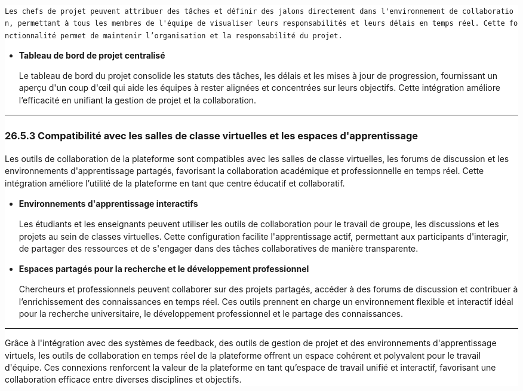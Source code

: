     Les chefs de projet peuvent attribuer des tâches et définir des jalons directement dans l'environnement de collaboration, permettant à tous les membres de l'équipe de visualiser leurs responsabilités et leurs délais en temps réel. Cette fonctionnalité permet de maintenir l’organisation et la responsabilité du projet.
    
- **Tableau de bord de projet centralisé**
    
    Le tableau de bord du projet consolide les statuts des tâches, les délais et les mises à jour de progression, fournissant un aperçu d'un coup d'œil qui aide les équipes à rester alignées et concentrées sur leurs objectifs. Cette intégration améliore l’efficacité en unifiant la gestion de projet et la collaboration.
    

---

### **26.5.3 Compatibilité avec les salles de classe virtuelles et les espaces d'apprentissage**

Les outils de collaboration de la plateforme sont compatibles avec les salles de classe virtuelles, les forums de discussion et les environnements d'apprentissage partagés, favorisant la collaboration académique et professionnelle en temps réel. Cette intégration améliore l’utilité de la plateforme en tant que centre éducatif et collaboratif.

- **Environnements d'apprentissage interactifs**
    
    Les étudiants et les enseignants peuvent utiliser les outils de collaboration pour le travail de groupe, les discussions et les projets au sein de classes virtuelles. Cette configuration facilite l'apprentissage actif, permettant aux participants d'interagir, de partager des ressources et de s'engager dans des tâches collaboratives de manière transparente.
    
- **Espaces partagés pour la recherche et le développement professionnel**
    
    Chercheurs et professionnels peuvent collaborer sur des projets partagés, accéder à des forums de discussion et contribuer à l’enrichissement des connaissances en temps réel. Ces outils prennent en charge un environnement flexible et interactif idéal pour la recherche universitaire, le développement professionnel et le partage des connaissances.
    

---

Grâce à l'intégration avec des systèmes de feedback, des outils de gestion de projet et des environnements d'apprentissage virtuels, les outils de collaboration en temps réel de la plateforme offrent un espace cohérent et polyvalent pour le travail d'équipe. Ces connexions renforcent la valeur de la plateforme en tant qu’espace de travail unifié et interactif, favorisant une collaboration efficace entre diverses disciplines et objectifs.